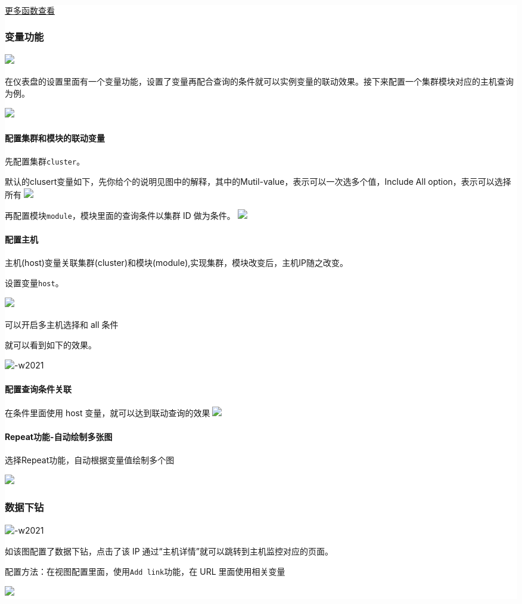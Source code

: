 [更多函数查看](../data-visualization/mutil_metric.md)

### 变量功能

![](media/16614127975129.jpg)


在仪表盘的设置里面有一个变量功能，设置了变量再配合查询的条件就可以实例变量的联动效果。接下来配置一个集群模块对应的主机查询为例。

![](media/16614128128804.jpg)


#### 配置集群和模块的联动变量

先配置集群`cluster`。

默认的clusert变量如下，先你给个的说明见图中的解释，其中的Mutil-value，表示可以一次选多个值，Include All option，表示可以选择所有
![](media/16614128378132.jpg)


再配置模块`module`，模块里面的查询条件以集群 ID 做为条件。
![](media/16614128489620.jpg)


#### 配置主机

主机(host)变量关联集群(cluster)和模块(module),实现集群，模块改变后，主机IP随之改变。


设置变量`host`。

![](media/16614128840545.jpg)


可以开启多主机选择和 all 条件 

就可以看到如下的效果。

![-w2021](media/15909169503835.jpg)

#### 配置查询条件关联

在条件里面使用 host 变量，就可以达到联动查询的效果
![](media/16614129418662.jpg)

#### Repeat功能-自动绘制多张图

选择Repeat功能，自动根据变量值绘制多个图

![](media/16614129845067.jpg)


### 数据下钻

![-w2021](media/15909170724714.jpg)

如该图配置了数据下钻，点击了该 IP 通过“主机详情”就可以跳转到主机监控对应的页面。

配置方法：在视图配置里面，使用`Add link`功能，在 URL 里面使用相关变量

![](media/16614130443490.jpg)


